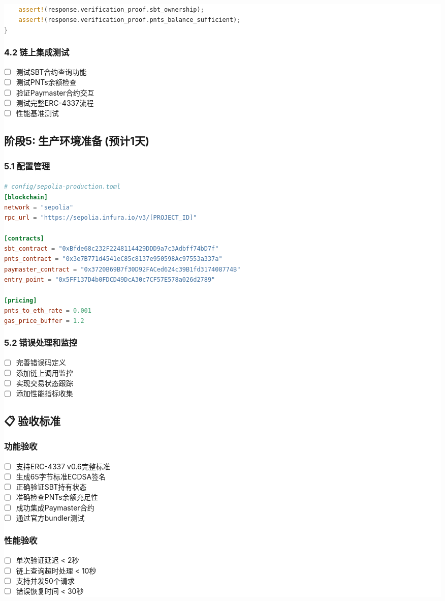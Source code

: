 ```rust
    assert!(response.verification_proof.sbt_ownership);
    assert!(response.verification_proof.pnts_balance_sufficient);
}
```

### 4.2 链上集成测试
- [ ] 测试SBT合约查询功能
- [ ] 测试PNTs余额检查
- [ ] 验证Paymaster合约交互
- [ ] 测试完整ERC-4337流程
- [ ] 性能基准测试

## **阶段5: 生产环境准备** (预计1天)

### 5.1 配置管理
```toml
# config/sepolia-production.toml
[blockchain]
network = "sepolia"
rpc_url = "https://sepolia.infura.io/v3/[PROJECT_ID]"

[contracts]
sbt_contract = "0xBfde68c232F2248114429DDD9a7c3Adbff74bD7f"
pnts_contract = "0x3e7B771d4541eC85c8137e950598Ac97553a337a"
paymaster_contract = "0x3720B69B7f30D92FACed624c39B1fd317408774B"
entry_point = "0x5FF137D4b0FDCD49DcA30c7CF57E578a026d2789"

[pricing]
pnts_to_eth_rate = 0.001
gas_price_buffer = 1.2
```

### 5.2 错误处理和监控
- [ ] 完善错误码定义
- [ ] 添加链上调用监控
- [ ] 实现交易状态跟踪
- [ ] 添加性能指标收集

## 📋 验收标准

### **功能验收**
- [ ] 支持ERC-4337 v0.6完整标准
- [ ] 生成65字节标准ECDSA签名
- [ ] 正确验证SBT持有状态
- [ ] 准确检查PNTs余额充足性
- [ ] 成功集成Paymaster合约
- [ ] 通过官方bundler测试

### **性能验收**
- [ ] 单次验证延迟 < 2秒
- [ ] 链上查询超时处理 < 10秒
- [ ] 支持并发50个请求
- [ ] 错误恢复时间 < 30秒
